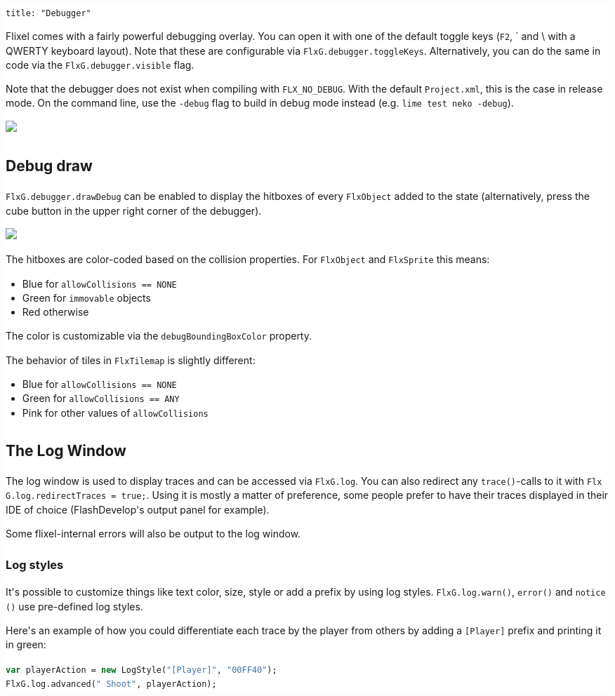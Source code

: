 ```
title: "Debugger"
```

Flixel comes with a fairly powerful debugging overlay. You can open it with one of the default toggle keys (`F2`, \` and \ with a QWERTY keyboard layout). Note that these are configurable via `FlxG.debugger.toggleKeys`. Alternatively, you can do the same in code via the `FlxG.debugger.visible` flag.

Note that the debugger does not exist when compiling with `FLX_NO_DEBUG`. With the default `Project.xml`, this is the case in release mode. On the command line, use the `-debug` flag to build in debug mode instead (e.g. `lime test neko -debug`).

![](../images/02_handbook/debugger/debugger-overlay.png)

## Debug draw

`FlxG.debugger.drawDebug` can be enabled to display the hitboxes of every `FlxObject` added to the state (alternatively, press the cube button in the upper right corner of the debugger).

![](../images/02_handbook/debugger/draw-debug.png)

The hitboxes are color-coded based on the collision properties. For `FlxObject` and `FlxSprite` this means:

- Blue for `allowCollisions == NONE`
- Green for `immovable` objects
- Red otherwise

The color is customizable via the `debugBoundingBoxColor` property.

The behavior of tiles in `FlxTilemap` is slightly different:

- Blue for `allowCollisions == NONE`
- Green for `allowCollisions == ANY`
- Pink for other values of `allowCollisions`

## The Log Window

The log window is used to display traces and can be accessed via `FlxG.log`. You can also redirect any `trace()`-calls to it with `FlxG.log.redirectTraces = true;`. Using it is mostly a matter of preference, some people prefer to have their traces displayed in their IDE of choice (FlashDevelop's output panel for example).

Some flixel-internal errors will also be output to the log window.

### Log styles

It's possible to customize things like text color, size, style or add a prefix by using log styles. `FlxG.log.warn()`, `error()` and `notice()` use pre-defined log styles.

Here's an example of how you could differentiate each trace by the player from others by adding a `[Player]` prefix and printing it in green:

```haxe
var playerAction = new LogStyle("[Player]", "00FF40");
FlxG.log.advanced(" Shoot", playerAction);
```
